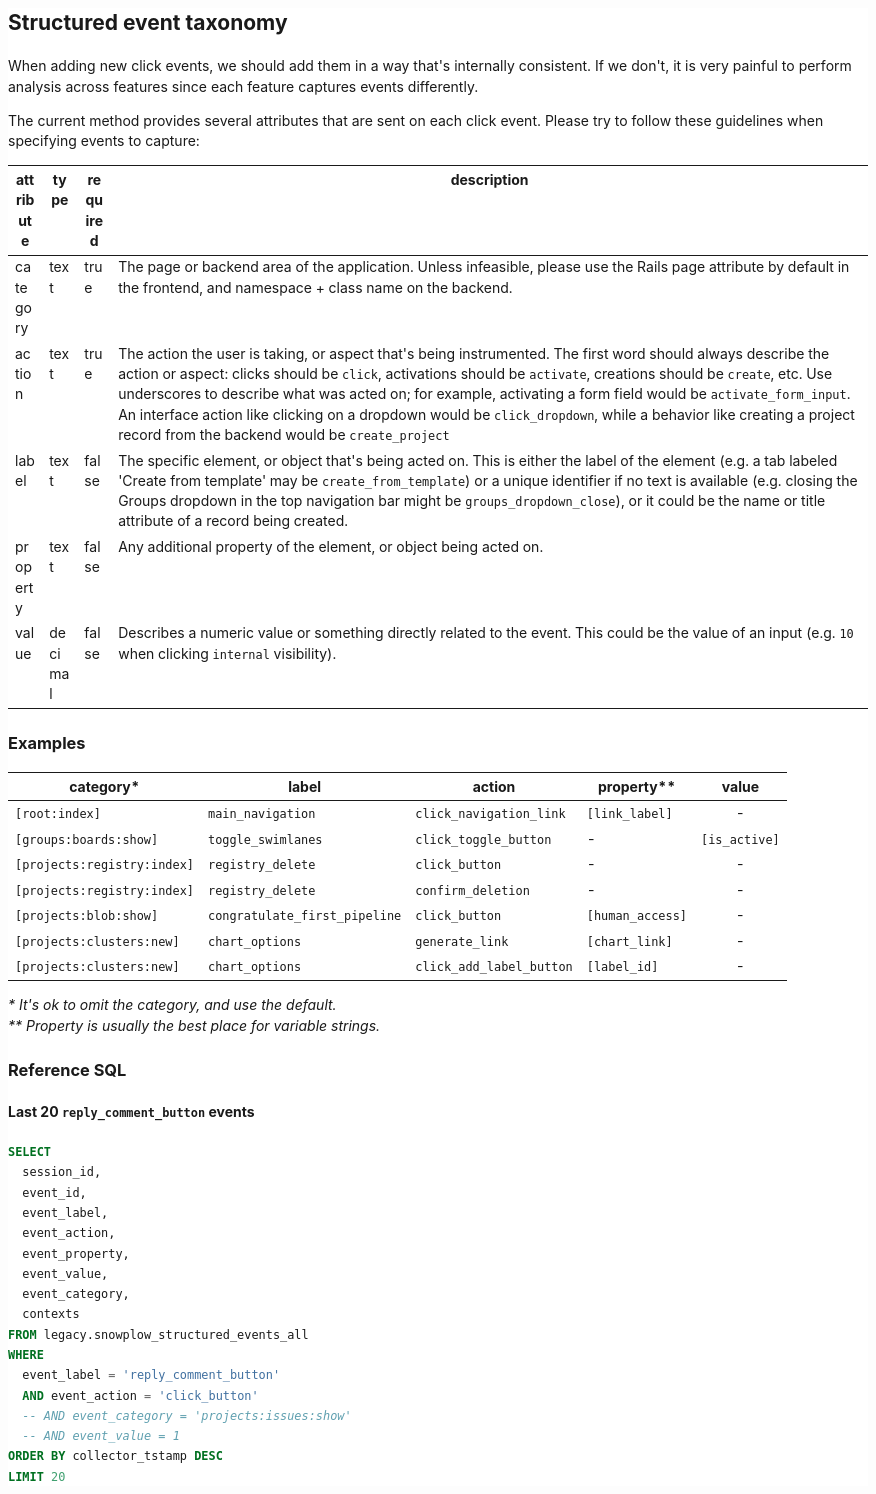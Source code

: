 ```mermaid
```

## Structured event taxonomy

When adding new click events, we should add them in a way that's internally consistent. If we don't, it is very painful to perform analysis across features since each feature captures events differently.

The current method provides several attributes that are sent on each click event. Please try to follow these guidelines when specifying events to capture:

| attribute | type    | required | description |
| --------- | ------- | -------- | ----------- |
| category  | text    | true     | The page or backend area of the application. Unless infeasible, please use the Rails page attribute by default in the frontend, and namespace + class name on the backend. |
| action    | text    | true     | The action the user is taking, or aspect that's being instrumented. The first word should always describe the action or aspect: clicks should be `click`, activations should be `activate`, creations should be `create`, etc. Use underscores to describe what was acted on; for example, activating a form field would be `activate_form_input`. An interface action like clicking on a dropdown would be `click_dropdown`, while a behavior like creating a project record from the backend would be `create_project` |
| label     | text    | false    | The specific element, or object that's being acted on. This is either the label of the element (e.g. a tab labeled 'Create from template' may be `create_from_template`) or a unique identifier if no text is available (e.g. closing the Groups dropdown in the top navigation bar might be `groups_dropdown_close`), or it could be the name or title attribute of a record being created. |
| property  | text    | false    | Any additional property of the element, or object being acted on. |
| value     | decimal | false    | Describes a numeric value or something directly related to the event. This could be the value of an input (e.g. `10` when clicking `internal` visibility). |

### Examples

| category* | label            | action                | property** | value |
|-------------|------------------|-----------------------|----------|:-----:|
| `[root:index]` | `main_navigation`            | `click_navigation_link` | `[link_label]`   | - |
| `[groups:boards:show]` | `toggle_swimlanes` | `click_toggle_button` | - | `[is_active]` |
| `[projects:registry:index]` | `registry_delete` | `click_button` | - | - |
| `[projects:registry:index]` | `registry_delete` | `confirm_deletion` | - | - |
| `[projects:blob:show]` | `congratulate_first_pipeline` | `click_button` | `[human_access]` | - |
| `[projects:clusters:new]` | `chart_options` | `generate_link` | `[chart_link]` | - |
| `[projects:clusters:new]` | `chart_options` | `click_add_label_button` | `[label_id]` | - |

_* It's ok to omit the category, and use the default._<br>
_** Property is usually the best place for variable strings._

### Reference SQL

#### Last 20 `reply_comment_button` events

```sql
SELECT
  session_id,
  event_id,
  event_label,
  event_action,
  event_property,
  event_value,
  event_category,
  contexts
FROM legacy.snowplow_structured_events_all
WHERE
  event_label = 'reply_comment_button'
  AND event_action = 'click_button'
  -- AND event_category = 'projects:issues:show'
  -- AND event_value = 1
ORDER BY collector_tstamp DESC
LIMIT 20
```